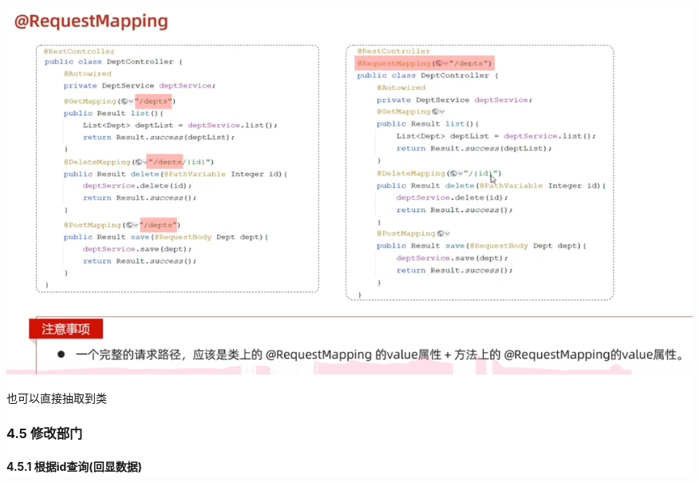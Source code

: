 ![image-20251002191255543](img/image-20251002191255543.png)

也可以直接抽取到类

### 4.5 修改部门

#### 4.5.1 根据id查询(回显数据)
